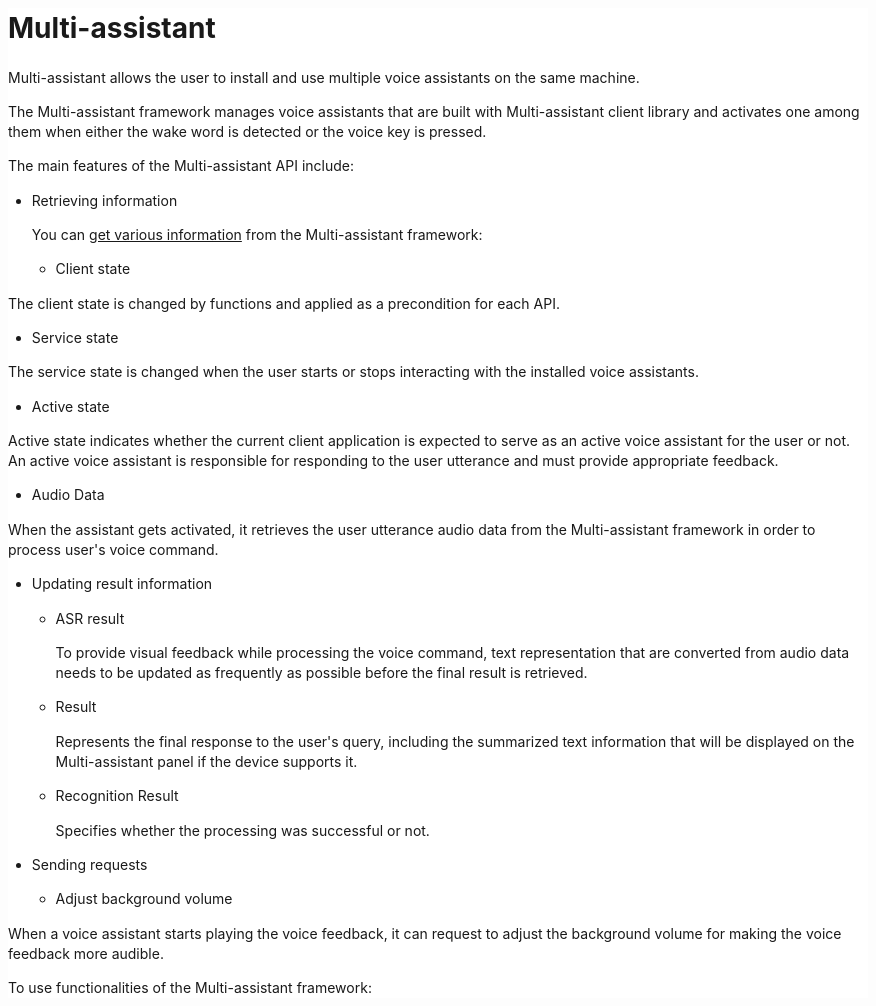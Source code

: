 # Multi-assistant


Multi-assistant allows the user to install and use multiple voice assistants on the same machine.

The Multi-assistant framework manages voice assistants that are built with Multi-assistant client library and activates one among them when either the wake word is detected or the voice key is pressed.

The main features of the Multi-assistant API include:

- Retrieving information

  You can [get various information](#info) from the Multi-assistant framework:

  - Client state

The client state is changed by functions and applied as a precondition for each API.

  - Service state

The service state is changed when the user starts or stops interacting with the installed voice assistants.

  - Active state

Active state indicates whether the current client application is expected to serve as an active voice assistant for the user or not. An active voice assistant is responsible for responding to the user utterance and must provide appropriate feedback.

  - Audio Data

When the assistant gets activated, it retrieves the user utterance audio data from the Multi-assistant framework in order to process user's voice command.

- Updating result information

  - ASR result

    To provide visual feedback while processing the voice command, text representation that are converted from audio data needs to be updated as frequently as possible before the final result is retrieved.

  - Result

    Represents the final response to the user's query, including the summarized text information that will be displayed on the Multi-assistant panel if the device supports it.

  - Recognition Result

    Specifies whether the processing was successful or not.

- Sending requests

  - Adjust background volume

When a voice assistant starts playing the voice feedback, it can request to adjust the background volume for making the voice feedback more audible.

To use functionalities of the Multi-assistant framework:

